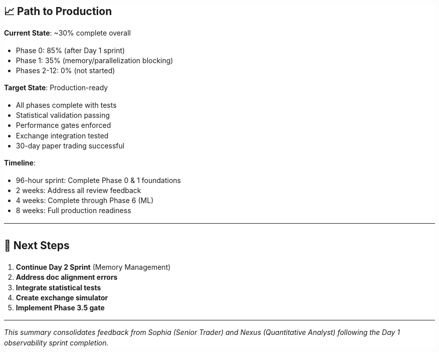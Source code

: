 
## 📈 Path to Production

**Current State**: ~30% complete overall
- Phase 0: 85% (after Day 1 sprint)
- Phase 1: 35% (memory/parallelization blocking)
- Phases 2-12: 0% (not started)

**Target State**: Production-ready
- All phases complete with tests
- Statistical validation passing
- Performance gates enforced
- Exchange integration tested
- 30-day paper trading successful

**Timeline**: 
- 96-hour sprint: Complete Phase 0 & 1 foundations
- 2 weeks: Address all review feedback
- 4 weeks: Complete through Phase 6 (ML)
- 8 weeks: Full production readiness

---

## 🚀 Next Steps

1. **Continue Day 2 Sprint** (Memory Management)
2. **Address doc alignment errors**
3. **Integrate statistical tests**
4. **Create exchange simulator**
5. **Implement Phase 3.5 gate**

---

*This summary consolidates feedback from Sophia (Senior Trader) and Nexus (Quantitative Analyst) following the Day 1 observability sprint completion.*